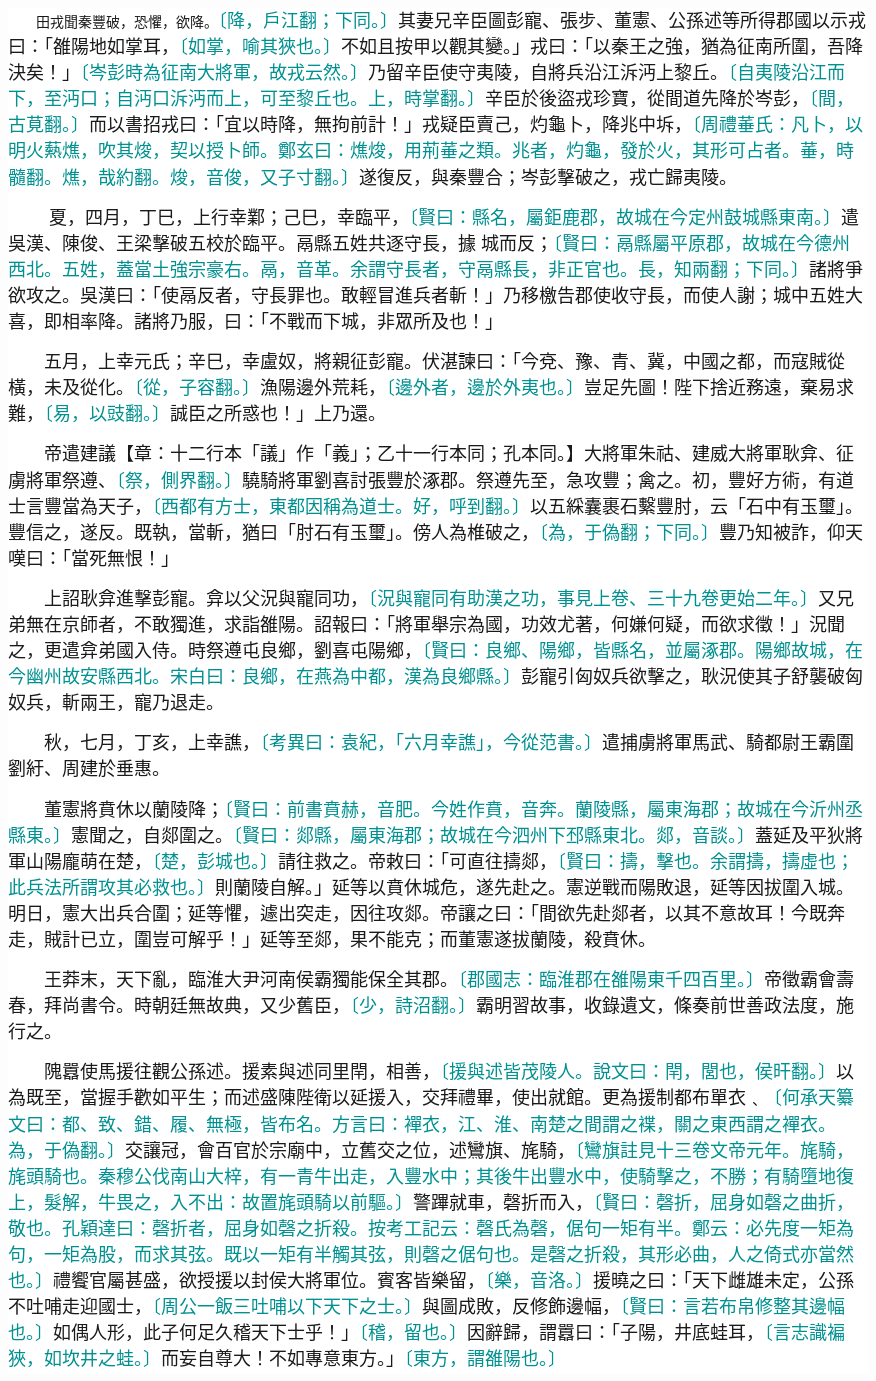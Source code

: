  　　田戎聞秦豐破，恐懼，欲降。</font><font size=4px color="#009090"><font size=4px>〔降，戶江翻；下同。〕</font></font><font size=4px>其妻兄辛臣圖彭寵、張步、董憲、公孫述等所得郡國以示戎曰：「雒陽地如掌耳，</font><font size=4px color="#009090"><font size=4px>〔如掌，喻其狹也。〕</font></font><font size=4px>不如且按甲以觀其變。」戎曰：「以秦王之強，猶為征南所圍，吾降決矣！」</font><font size=4px color="#009090"><font size=4px>〔岑彭時為征南大將軍，故戎云然。〕</font></font><font size=4px>乃留辛臣使守夷陵，自將兵沿江泝沔上黎丘。</font><font size=4px color="#009090"><font size=4px>〔自夷陵沿江而下，至沔口；自沔口泝沔而上，可至黎丘也。上，時掌翻。〕</font></font><font size=4px>辛臣於後盜戎珍寶，從間道先降於岑彭，</font><font size=4px color="#009090"><font size=4px>〔間，古莧翻。〕</font></font><font size=4px>而以書招戎曰：「宜以時降，無拘前計！」戎疑臣賣己，灼龜卜，降兆中坼，</font><font size=4px color="#009090"><font size=4px>〔周禮菙氏：凡卜，以明火爇燋，吹其焌，契以授卜師。鄭玄曰：燋焌，用荊菙之類。兆者，灼龜，發於火，其形可占者。菙，時髓翻。燋，哉約翻。焌，音俊，又子寸翻。〕</font></font><font size=4px>遂復反，與秦豐合；岑彭擊破之，戎亡歸夷陵。

 　　 夏，四月，丁巳，上行幸鄴；己巳，幸臨平，</font><font size=4px color="#009090"><font size=4px>〔賢曰：縣名，屬鉅鹿郡，故城在今定州鼓城縣東南。〕</font></font><font size=4px>遣吳漢、陳俊、王梁擊破五校於臨平。鬲縣五姓共逐守長，據 城而反；</font><font size=4px color="#009090"><font size=4px>〔賢曰：鬲縣屬平原郡，故城在今德州西北。五姓，蓋當土強宗豪右。鬲，音革。余謂守長者，守鬲縣長，非正官也。長，知兩翻；下同。〕</font></font><font size=4px>諸將爭欲攻之。吳漢曰：「使鬲反者，守長罪也。敢輕冒進兵者斬！」乃移檄告郡使收守長，而使人謝；城中五姓大喜，即相率降。諸將乃服，曰：「不戰而下城，非眾所及也！」

 　　五月，上幸元氏；辛巳，幸盧奴，將親征彭寵。伏湛諫曰：「今兗、豫、青、冀，中國之都，而寇賊從橫，未及從化。</font><font size=4px color="#009090"><font size=4px>〔從，子容翻。〕</font></font><font size=4px>漁陽邊外荒耗，</font><font size=4px color="#009090"><font size=4px>〔邊外者，邊於外夷也。〕</font></font><font size=4px>豈足先圖！陛下捨近務遠，棄易求難，</font><font size=4px color="#009090"><font size=4px>〔易，以豉翻。〕</font></font><font size=4px>誠臣之所惑也！」上乃還。

 　　帝遣建議</font><span class="h"><font size=4px>【章：十二行本「議」作「義」；乙十一行本同；孔本同。】</font></font><font size=4px>大將軍朱祜、建威大將軍耿弇、征虜將軍祭遵、</font><font size=4px color="#009090"><font size=4px>〔祭，側界翻。〕</font></font><font size=4px>驍騎將軍劉喜討張豐於涿郡。祭遵先至，急攻豐；禽之。初，豐好方術，有道士言豐當為天子，</font><font size=4px color="#009090"><font size=4px>〔西都有方士，東都因稱為道士。好，呼到翻。〕</font></font><font size=4px>以五綵囊裹石繫豐肘，云「石中有玉璽」。豐信之，遂反。既執，當斬，猶曰「肘石有玉璽」。傍人為椎破之，</font><font size=4px color="#009090"><font size=4px>〔為，于偽翻；下同。〕</font></font><font size=4px>豐乃知被詐，仰天嘆曰：「當死無恨！」

 　　上詔耿弇進擊彭寵。弇以父況與寵同功，</font><font size=4px color="#009090"><font size=4px>〔況與寵同有助漢之功，事見上卷、三十九卷更始二年。〕</font></font><font size=4px>又兄弟無在京師者，不敢獨進，求詣雒陽。詔報曰：「將軍舉宗為國，功效尤著，何嫌何疑，而欲求徵！」況聞之，更遣弇弟國入侍。時祭遵屯良鄉，劉喜屯陽鄉，</font><font size=4px color="#009090"><font size=4px>〔賢曰：良鄉、陽鄉，皆縣名，並屬涿郡。陽鄉故城，在今幽州故安縣西北。宋白曰：良鄉，在燕為中都，漢為良鄉縣。〕</font></font><font size=4px>彭寵引匈奴兵欲擊之，耿況使其子舒襲破匈奴兵，斬兩王，寵乃退走。

 　　秋，七月，丁亥，上幸譙，</font><font size=4px color="#009090"><font size=4px>〔考異曰：袁紀，「六月幸譙」，今從范書。〕</font></font><font size=4px>遣捕虜將軍馬武、騎都尉王霸圍劉紆、周建於垂惠。

 　　董憲將賁休以蘭陵降；</font><font size=4px color="#009090"><font size=4px>〔賢曰：前書賁赫，音肥。今姓作賁，音奔。蘭陵縣，屬東海郡；故城在今沂州丞縣東。〕</font></font><font size=4px>憲聞之，自郯圍之。</font><font size=4px color="#009090"><font size=4px>〔賢曰：郯縣，屬東海郡；故城在今泗州下邳縣東北。郯，音談。〕</font></font><font size=4px>蓋延及平狄將軍山陽龐萌在楚，</font><font size=4px color="#009090"><font size=4px>〔楚，彭城也。〕</font></font><font size=4px>請往救之。帝敕曰：「可直往擣郯，</font><font size=4px color="#009090"><font size=4px>〔賢曰：擣，擊也。余謂擣，擣虛也；此兵法所謂攻其必救也。〕</font></font><font size=4px>則蘭陵自解。」延等以賁休城危，遂先赴之。憲逆戰而陽敗退，延等因拔圍入城。明日，憲大出兵合圍；延等懼，遽出突走，因往攻郯。帝讓之曰：「間欲先赴郯者，以其不意故耳！今既奔走，賊計已立，圍豈可解乎！」延等至郯，果不能克；而董憲遂拔蘭陵，殺賁休。

 　　王莽末，天下亂，臨淮大尹河南侯霸獨能保全其郡。</font><font size=4px color="#009090"><font size=4px>〔郡國志：臨淮郡在雒陽東千四百里。〕</font></font><font size=4px>帝徵霸會壽春，拜尚書令。時朝廷無故典，又少舊臣，</font><font size=4px color="#009090"><font size=4px>〔少，詩沼翻。〕</font></font><font size=4px>霸明習故事，收錄遺文，條奏前世善政法度，施行之。

 　　隗囂使馬援往觀公孫述。援素與述同里閈，相善，</font><font size=4px color="#009090"><font size=4px>〔援與述皆茂陵人。說文曰：閈，閭也，侯旰翻。〕</font></font><font size=4px>以為既至，當握手歡如平生；而述盛陳陛衛以延援入，交拜禮畢，使出就館。更為援制都布單衣﹑</font><font size=4px color="#009090"><font size=4px>〔何承天纂文曰：都、致、錯、履、無極，皆布名。方言曰：襌衣，江、淮、南楚之間謂之褋，關之東西謂之襌衣。為，于偽翻。〕</font></font><font size=4px>交讓冠，會百官於宗廟中，立舊交之位，述鸞旗、旄騎，</font><font size=4px color="#009090"><font size=4px>〔鸞旗註見十三卷文帝元年。旄騎，旄頭騎也。秦穆公伐南山大梓，有一青牛出走，入豐水中；其後牛出豐水中，使騎擊之，不勝；有騎墮地復上，髮解，牛畏之，入不出：故置旄頭騎以前驅。〕</font></font><font size=4px>警蹕就車，磬折而入，</font><font size=4px color="#009090"><font size=4px>〔賢曰：磬折，屈身如磬之曲折，敬也。孔穎達曰：磬折者，屈身如磬之折殺。按考工記云：磬氏為磬，倨句一矩有半。鄭云：必先度一矩為句，一矩為股，而求其弦。既以一矩有半觸其弦，則磬之倨句也。是磬之折殺，其形必曲，人之倚式亦當然也。〕</font></font><font size=4px>禮饗官屬甚盛，欲授援以封侯大將軍位。賓客皆樂留，</font><font size=4px color="#009090"><font size=4px>〔樂，音洛。〕</font></font><font size=4px>援曉之曰：「天下雌雄未定，公孫不吐哺走迎國士，</font><font size=4px color="#009090"><font size=4px>〔周公一飯三吐哺以下天下之士。〕</font></font><font size=4px>與圖成敗，反修飾邊幅，</font><font size=4px color="#009090"><font size=4px>〔賢曰：言若布帛修整其邊幅也。〕</font></font><font size=4px>如偶人形，此子何足久稽天下士乎！」</font><font size=4px color="#009090"><font size=4px>〔稽，留也。〕</font></font><font size=4px>因辭歸，謂囂曰：「子陽，井底蛙耳，</font><font size=4px color="#009090"><font size=4px>〔言志識褊狹，如坎井之蛙。〕</font></font><font size=4px>而妄自尊大！不如專意東方。」</font><font size=4px color="#009090"><font size=4px>〔東方，謂雒陽也。〕</font></font><font size=4px>
